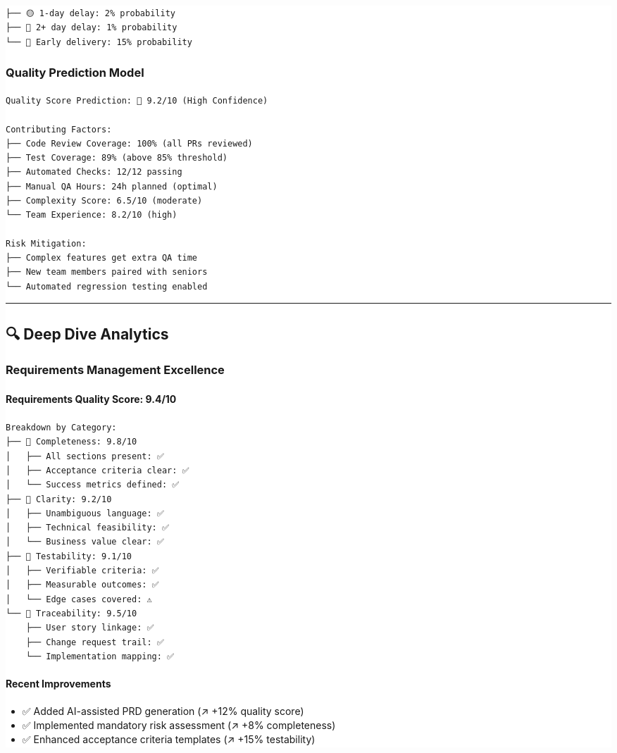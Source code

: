 ```
├── 🟡 1-day delay: 2% probability  
├── 🔴 2+ day delay: 1% probability
└── 🚀 Early delivery: 15% probability
```

### **Quality Prediction Model**
```
Quality Score Prediction: 🎯 9.2/10 (High Confidence)

Contributing Factors:
├── Code Review Coverage: 100% (all PRs reviewed)
├── Test Coverage: 89% (above 85% threshold)
├── Automated Checks: 12/12 passing
├── Manual QA Hours: 24h planned (optimal)
├── Complexity Score: 6.5/10 (moderate)
└── Team Experience: 8.2/10 (high)

Risk Mitigation:
├── Complex features get extra QA time
├── New team members paired with seniors
└── Automated regression testing enabled
```

---

## 🔍 Deep Dive Analytics

### **Requirements Management Excellence**

#### Requirements Quality Score: **9.4/10**
```
Breakdown by Category:
├── 📝 Completeness: 9.8/10
│   ├── All sections present: ✅
│   ├── Acceptance criteria clear: ✅
│   └── Success metrics defined: ✅
├── 🎯 Clarity: 9.2/10
│   ├── Unambiguous language: ✅
│   ├── Technical feasibility: ✅
│   └── Business value clear: ✅
├── 🧪 Testability: 9.1/10
│   ├── Verifiable criteria: ✅
│   ├── Measurable outcomes: ✅
│   └── Edge cases covered: ⚠️ 
└── 🔄 Traceability: 9.5/10
    ├── User story linkage: ✅
    ├── Change request trail: ✅
    └── Implementation mapping: ✅
```

#### Recent Improvements
- ✅ Added AI-assisted PRD generation (↗️ +12% quality score)
- ✅ Implemented mandatory risk assessment (↗️ +8% completeness)
- ✅ Enhanced acceptance criteria templates (↗️ +15% testability)

